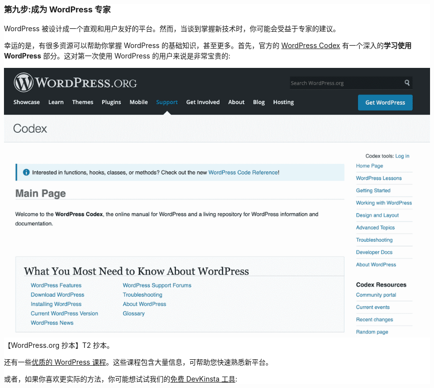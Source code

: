 ### 第九步:成为 WordPress 专家

WordPress 被设计成一个直观和用户友好的平台。然而，当谈到掌握新技术时，你可能会受益于专家的建议。

幸运的是，有很多资源可以帮助你掌握 WordPress 的基础知识，甚至更多。首先，官方的 [WordPress Codex](https://codex.wordpress.org/Main_Page) 有一个深入的**学习使用 WordPress** 部分。这对第一次使用 WordPress 的用户来说是非常宝贵的:



![WordPress.org Codex](img/42a3bc01adf4771b3d5d7ccbf5c112c6.png)【WordPress.org 抄本】T2 抄本。



还有一些[优质的 WordPress 课程](https://kinsta.com/blog/learn-wordpress/)。这些课程包含大量信息，可帮助您快速熟悉新平台。

或者，如果你喜欢更实际的方法，你可能想试试我们的[免费 DevKinsta 工具](https://kinsta.com/devkinsta/):


